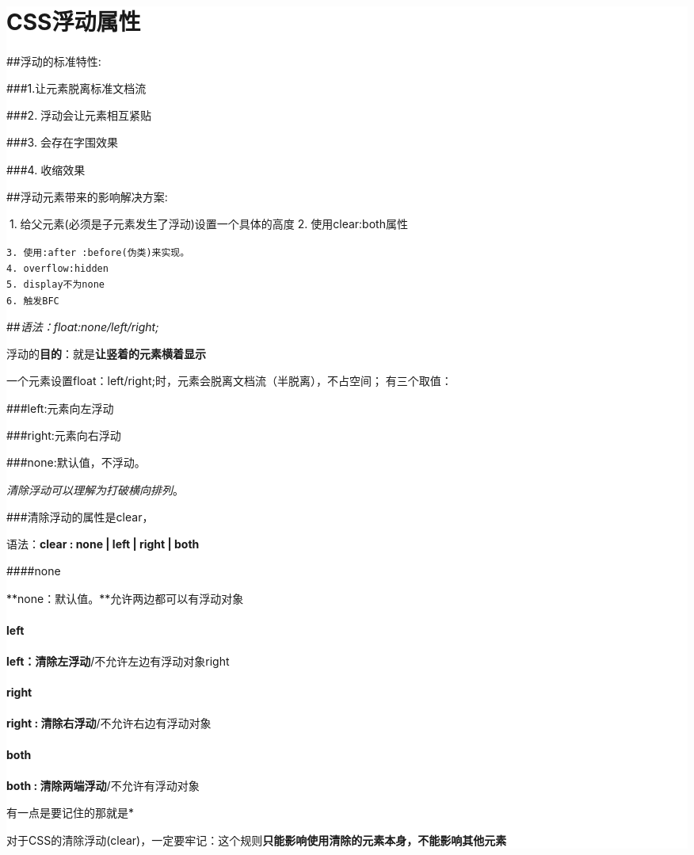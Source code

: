 # CSS浮动属性

##浮动的标准特性:

###1.让元素脱离标准文档流

###2. 浮动会让元素相互紧贴

###3. 会存在字围效果

###4. 收缩效果

##浮动元素带来的影响解决方案:

​	1. 给父元素(必须是子元素发生了浮动)设置一个具体的高度
	2. 使用clear:both属性 

   	3. 使用:after :before(伪类)来实现。
   	4. overflow:hidden
   	5. display不为none
   	6. 触发BFC

##*语法：float:none/left/right;*

浮动的**目的**：就是**让竖着的元素横着显示**

一个元素设置float：left/right;时，元素会脱离文档流（半脱离），不占空间；
有三个取值：

###left:元素向左浮动

###right:元素向右浮动

###none:默认值，不浮动。



*清除浮动可以理解为打破横向排列*。

###清除浮动的属性是clear，

语法：**clear : none | left | right | both**

####none

**none：默认值。**允许两边都可以有浮动对象

#### left

**left：清除左浮动**/不允许左边有浮动对象right

#### right

**right  :  清除右浮动**/不允许右边有浮动对象

#### both

**both  :  清除两端浮动**/不允许有浮动对象

有一点是要记住的那就是*

对于CSS的清除浮动(clear)，一定要牢记：这个规则**只能影响使用清除的元素本身，不能影响其他元素**

